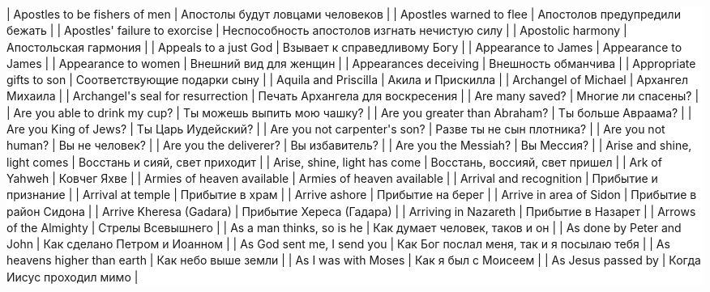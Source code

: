| Apostles to be fishers of men                                                           | Апостолы будут ловцами человеков                                    |
| Apostles warned to flee                                                                 | Апостолов предупредили бежать                                       |
| Apostles' failure to exorcise                                                           | Неспособность апостолов изгнать нечистую силу                       |
| Apostolic harmony                                                                       | Апостольская гармония                                               |
| Appeals to a just God                                                                   | Взывает к справедливому Богу                                        |
| Appearance to James                                                                     | Appearance to James                                                 |
| Appearance to women                                                                     | Внешний вид для женщин                                              |
| Appearances deceiving                                                                   | Внешность обманчива                                                 |
| Appropriate gifts to son                                                                | Соответствующие подарки сыну                                        |
| Aquila and Priscilla                                                                    | Акила и Прискилла                                                   |
| Archangel of Michael                                                                    | Архангел Михаила                                                    |
| Archangel's seal for resurrection                                                       | Печать Архангела для воскресения                                    |
| Are many saved?                                                                         | Многие ли спасены?                                                  |
| Are you able to drink my cup?                                                           | Ты можешь выпить мою чашку?                                         |
| Are you greater than Abraham?                                                           | Ты больше Авраама?                                                  |
| Are you King of Jews?                                                                   | Ты Царь Иудейский?                                                  |
| Are you not carpenter's son?                                                            | Разве ты не сын плотника?                                           |
| Are you not human?                                                                      | Вы не человек?                                                      |
| Are you the deliverer?                                                                  | Вы избавитель?                                                      |
| Are you the Messiah?                                                                    | Вы Мессия?                                                          |
| Arise and shine, light comes                                                            | Восстань и сияй, свет приходит                                      |
| Arise, shine, light has come                                                            | Восстань, воссияй, свет пришел                                      |
| Ark of Yahweh                                                                           | Ковчег Яхве                                                         |
| Armies of heaven available                                                              | Armies of heaven available                                          |
| Arrival and recognition                                                                 | Прибытие и признание                                                |
| Arrival at temple                                                                       | Прибытие в храм                                                     |
| Arrive ashore                                                                           | Прибытие на берег                                                   |
| Arrive in area of Sidon                                                                 | Прибытие в район Сидона                                             |
| Arrive Kheresa (Gadara)                                                                 | Прибытие Хереса (Гадара)                                            |
| Arriving in Nazareth                                                                    | Прибытие в Назарет                                                  |
| Arrows of the Almighty                                                                  | Стрелы Всевышнего                                                   |
| As a man thinks, so is he                                                               | Как думает человек, таков и он                                      |
| As done by Peter and John                                                               | Как сделано Петром и Иоанном                                        |
| As God sent me, I send you                                                              | Как Бог послал меня, так и я посылаю тебя                           |
| As heavens higher than earth                                                            | Как небо выше земли                                                 |
| As I was with Moses                                                                     | Как я был с Моисеем                                                 |
| As Jesus passed by                                                                      | Когда Иисус проходил мимо                                           |